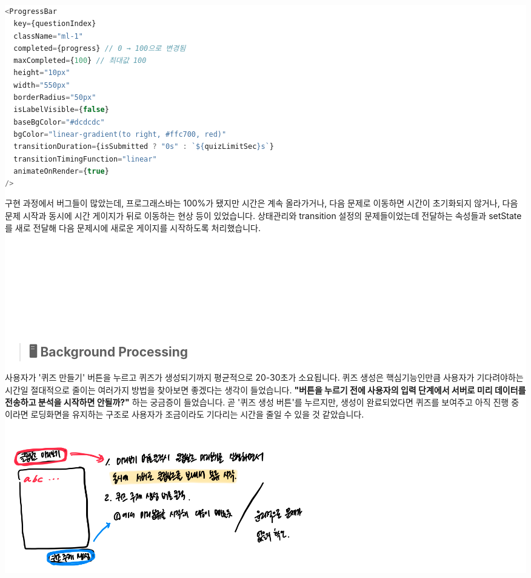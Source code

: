 ```javascript
<ProgressBar
  key={questionIndex}
  className="ml-1"
  completed={progress} // 0 → 100으로 변경됨
  maxCompleted={100} // 최대값 100
  height="10px"
  width="550px"
  borderRadius="50px"
  isLabelVisible={false}
  baseBgColor="#dcdcdc"
  bgColor="linear-gradient(to right, #ffc700, red)"
  transitionDuration={isSubmitted ? "0s" : `${quizLimitSec}s`}
  transitionTimingFunction="linear"
  animateOnRender={true}
/>
```

구현 과정에서 버그들이 많았는데,
프로그래스바는 100%가 됐지만 시간은 계속 올라가거나, 다음 문제로 이동하면 시간이 초기화되지 않거나, 다음 문제 시작과 동시에 시간 게이지가 뒤로 이동하는 현상 등이 있었습니다. 상태관리와 transition 설정의 문제들이었는데 전달하는 속성들과 setState를 새로 전달해 다음 문제시에 새로운 게이지를 시작하도록 처리했습니다.

<br>
<br>
<br>

<br><br><br>

> ## 🖥️ Background Processing

사용자가 '퀴즈 만들기' 버튼을 누르고 퀴즈가 생성되기까지 평균적으로 20-30초가 소요됩니다. 퀴즈 생성은 핵심기능인만큼 사용자가 기다려야하는 시간일 절대적으로 줄이는 여러가지 방법을 찾아보면 좋겠다는 생각이 들었습니다. **"버튼을 누르기 전에 사용자의 입력 단계에서 서버로 미리 데이터를 전송하고 분석을 시작하면 안될까?"** 하는 궁금증이 들었습니다. 곧 '퀴즈 생성 버튼'를 누르지만, 생성이 완료되었다면 퀴즈를 보여주고 아직 진행 중이라면 로딩화면을 유지하는 구조로 사용자가 조금이라도 기다리는 시간을 줄일 수 있을 것 같았습니다.

<Br>

<img src="./assets/readme/background-processing.png" width="500px" >
